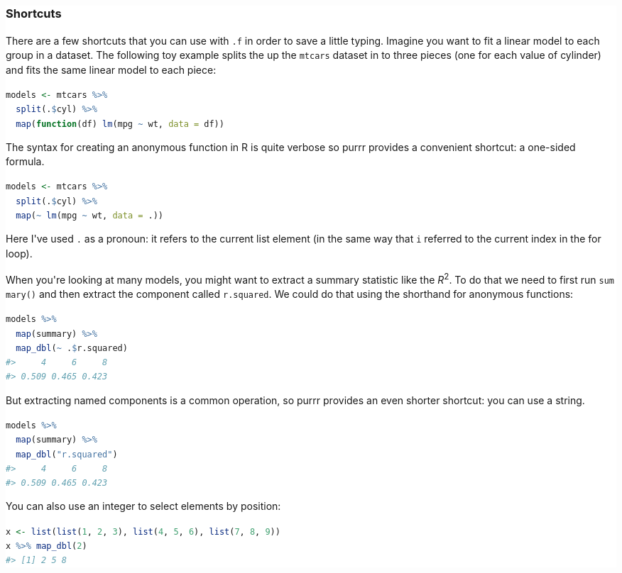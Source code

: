 ### Shortcuts

There are a few shortcuts that you can use with `.f` in order to save a little typing. Imagine you want to fit a linear model to each group in a dataset. The following toy example splits the up the `mtcars` dataset in to three pieces (one for each value of cylinder) and fits the same linear model to each piece:


```r
models <- mtcars %>%
  split(.$cyl) %>%
  map(function(df) lm(mpg ~ wt, data = df))
```

The syntax for creating an anonymous function in R is quite verbose so purrr provides a convenient shortcut: a one-sided formula.


```r
models <- mtcars %>%
  split(.$cyl) %>%
  map(~ lm(mpg ~ wt, data = .))
```

Here I've used `.` as a pronoun: it refers to the current list element (in the same way that `i` referred to the current index in the for loop).

When you're looking at many models, you might want to extract a summary statistic like the $R^2$. To do that we need to first run `summary()` and then extract the component called `r.squared`. We could do that using the shorthand for anonymous functions:


```r
models %>%
  map(summary) %>%
  map_dbl(~ .$r.squared)
#>     4     6     8 
#> 0.509 0.465 0.423
```

But extracting named components is a common operation, so purrr provides an even shorter shortcut: you can use a string.


```r
models %>%
  map(summary) %>%
  map_dbl("r.squared")
#>     4     6     8 
#> 0.509 0.465 0.423
```

You can also use an integer to select elements by position:


```r
x <- list(list(1, 2, 3), list(4, 5, 6), list(7, 8, 9))
x %>% map_dbl(2)
#> [1] 2 5 8
```
